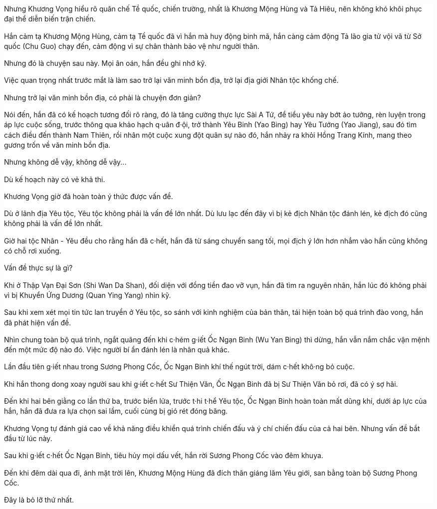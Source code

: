 Nhưng Khương Vọng hiểu rõ quân chế Tề quốc, chiến trường, nhất là Khương Mộng Hùng và Tả Hiêu, nên không khó khôi phục đại thể diễn biến trận chiến.

Hắn cảm tạ Khương Mộng Hùng, cảm tạ Tề quốc đã vì hắn mà huy động binh mã, hắn càng cảm động Tả lão gia tử vội vã từ Sở quốc (Chu Guo) chạy đến, cảm động vì sự chân thành bảo vệ như người thân.

Nhưng đó là chuyện sau này. Mọi ân oán, hắn đều ghi nhớ kỹ.

Việc quan trọng nhất trước mắt là làm sao trở lại văn minh bồn địa, trở lại địa giới Nhân tộc khống chế.

Nhưng trở lại văn minh bồn địa, có phải là chuyện đơn giản?

Nói đến, hắn đã có kế hoạch tương đối rõ ràng, đó là tăng cường thực lực Sài A Tứ, để tiểu yêu này bớt ảo tưởng, rèn luyện trong áp lực cuộc sống, trước thông qua khảo hạch q·uân đ·ội, trở thành Yêu Binh (Yao Bing) hay Yêu Tướng (Yao Jiang), sau đó tìm cách điều đến thành Nam Thiên, rồi nhân một cuộc xung đột quân sự nào đó, hắn nhảy ra khỏi Hồng Trang Kính, mang theo gương trốn về văn minh bồn địa.

Nhưng không dễ vậy, không dễ vậy...

Dù kế hoạch này có vẻ khả thi.

Khương Vọng giờ đã hoàn toàn ý thức được vấn đề.

Dù ở lãnh địa Yêu tộc, Yêu tộc không phải là vấn đề lớn nhất. Dù lưu lạc đến đây vì bị kẻ địch Nhân tộc đánh lén, kẻ địch đó cũng không phải là vấn đề lớn nhất.

Giờ hai tộc Nhân - Yêu đều cho rằng hắn đã c·hết, hắn đã từ sáng chuyển sang tối, mọi địch ý lớn hơn nhắm vào hắn cũng không có chỗ rơi xuống.

Vấn đề thực sự là gì?

Khi ở Thập Vạn Đại Sơn (Shi Wan Da Shan), đối diện với đồng tiền đao vỡ vụn, hắn đã tìm ra nguyên nhân, hắn lúc đó không phải vì bị Khuyển Ứng Dương (Quan Ying Yang) nhìn kỹ.

Sau khi xem xét mọi tin tức lan truyền ở Yêu tộc, so sánh với kinh nghiệm của bản thân, tái hiện toàn bộ quá trình đào vong, hắn đã phát hiện vấn đề.

Nhìn chung toàn bộ quá trình, ngắt quãng đến khi c·hém g·iết Ốc Ngạn Binh (Wu Yan Bing) thì dừng, hắn vẫn nắm chắc vận mệnh đến một mức độ nào đó. Việc người bí ẩn đánh lén là nhân quả khác.

Lần đầu tiên g·iết nhau trong Sương Phong Cốc, Ốc Ngạn Binh khí thế ngút trời, dám c·hết khô·ng bỏ cuộc.

Khi hắn thong dong xoay người sau khi g·iết c·hết Sư Thiện Văn, Ốc Ngạn Binh đã bị Sư Thiện Văn bỏ rơi, đã có ý sợ hãi.

Đến khi hai bên giằng co lần thứ ba, trước biển lửa, trước t·hi t·hể Yêu tộc, Ốc Ngạn Binh hoàn toàn mất dũng khí, dưới áp lực của hắn, hắn đã đưa ra lựa chọn sai lầm, cuối cùng bị gió rét đóng băng.

Khương Vọng tự đánh giá cao về khả năng điều khiển quá trình chiến đấu và ý chí chiến đấu của cả hai bên. Nhưng vấn đề bắt đầu từ lúc này.

Sau khi g·iết c·hết Ốc Ngạn Binh, tiêu hủy mọi dấu vết, hắn rời Sương Phong Cốc vào đêm khuya.

Đến khi đêm dài qua đi, ánh mặt trời lên, Khương Mộng Hùng đã đích thân giáng lâm Yêu giới, san bằng toàn bộ Sương Phong Cốc.

Đây là bỏ lỡ thứ nhất.
